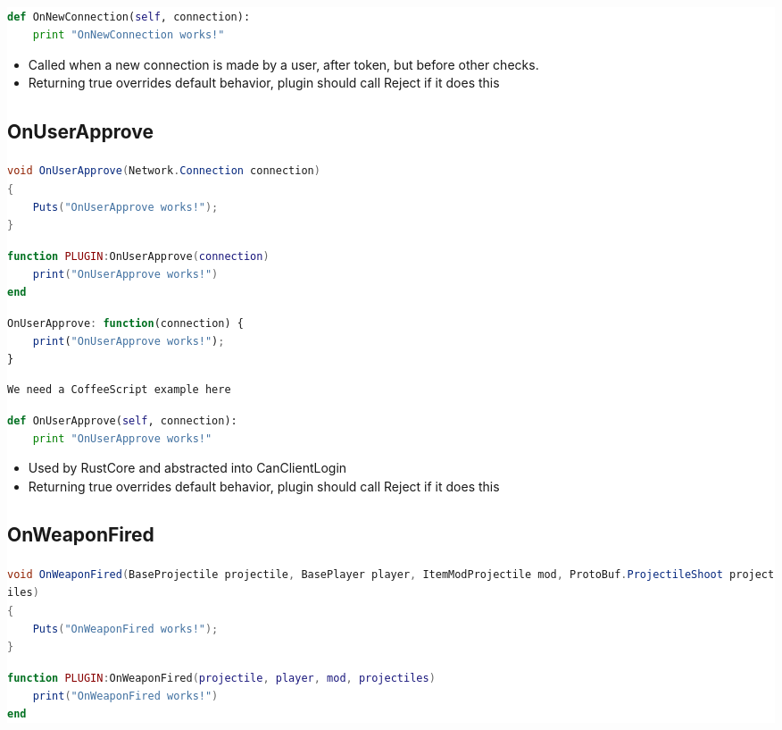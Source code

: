 ``` python
def OnNewConnection(self, connection):
    print "OnNewConnection works!"
```

 * Called when a new connection is made by a user, after token, but before other checks.
 * Returning true overrides default behavior, plugin should call Reject if it does this

## OnUserApprove

``` csharp
void OnUserApprove(Network.Connection connection)
{
    Puts("OnUserApprove works!");
}
```

``` lua
function PLUGIN:OnUserApprove(connection)
    print("OnUserApprove works!")
end
```

``` javascript
OnUserApprove: function(connection) {
    print("OnUserApprove works!");
}
```

``` coffeescript
We need a CoffeeScript example here
```

``` python
def OnUserApprove(self, connection):
    print "OnUserApprove works!"
```

 * Used by RustCore and abstracted into CanClientLogin
 * Returning true overrides default behavior, plugin should call Reject if it does this

## OnWeaponFired

``` csharp
void OnWeaponFired(BaseProjectile projectile, BasePlayer player, ItemModProjectile mod, ProtoBuf.ProjectileShoot projectiles)
{
    Puts("OnWeaponFired works!");
}
```

``` lua
function PLUGIN:OnWeaponFired(projectile, player, mod, projectiles)
    print("OnWeaponFired works!")
end
```
